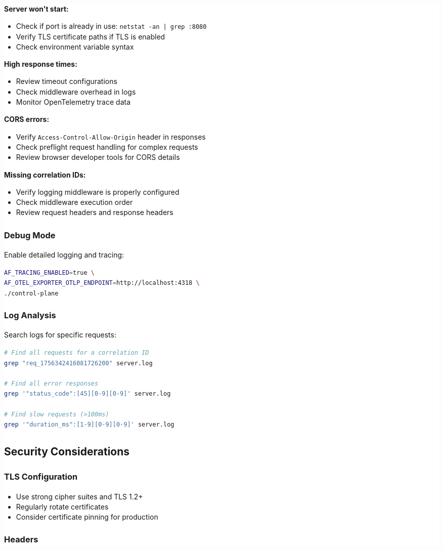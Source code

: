 **Server won't start:**
- Check if port is already in use: `netstat -an | grep :8080`
- Verify TLS certificate paths if TLS is enabled
- Check environment variable syntax

**High response times:**
- Review timeout configurations
- Check middleware overhead in logs
- Monitor OpenTelemetry trace data

**CORS errors:**
- Verify `Access-Control-Allow-Origin` header in responses
- Check preflight request handling for complex requests
- Review browser developer tools for CORS details

**Missing correlation IDs:**
- Verify logging middleware is properly configured
- Check middleware execution order
- Review request headers and response headers

### Debug Mode

Enable detailed logging and tracing:

```bash
AF_TRACING_ENABLED=true \
AF_OTEL_EXPORTER_OTLP_ENDPOINT=http://localhost:4318 \
./control-plane
```

### Log Analysis

Search logs for specific requests:

```bash
# Find all requests for a correlation ID
grep "req_1756342416081726200" server.log

# Find all error responses
grep '"status_code":[45][0-9][0-9]' server.log

# Find slow requests (>100ms)
grep '"duration_ms":[1-9][0-9][0-9]' server.log
```

## Security Considerations

### TLS Configuration

- Use strong cipher suites and TLS 1.2+
- Regularly rotate certificates
- Consider certificate pinning for production

### Headers

